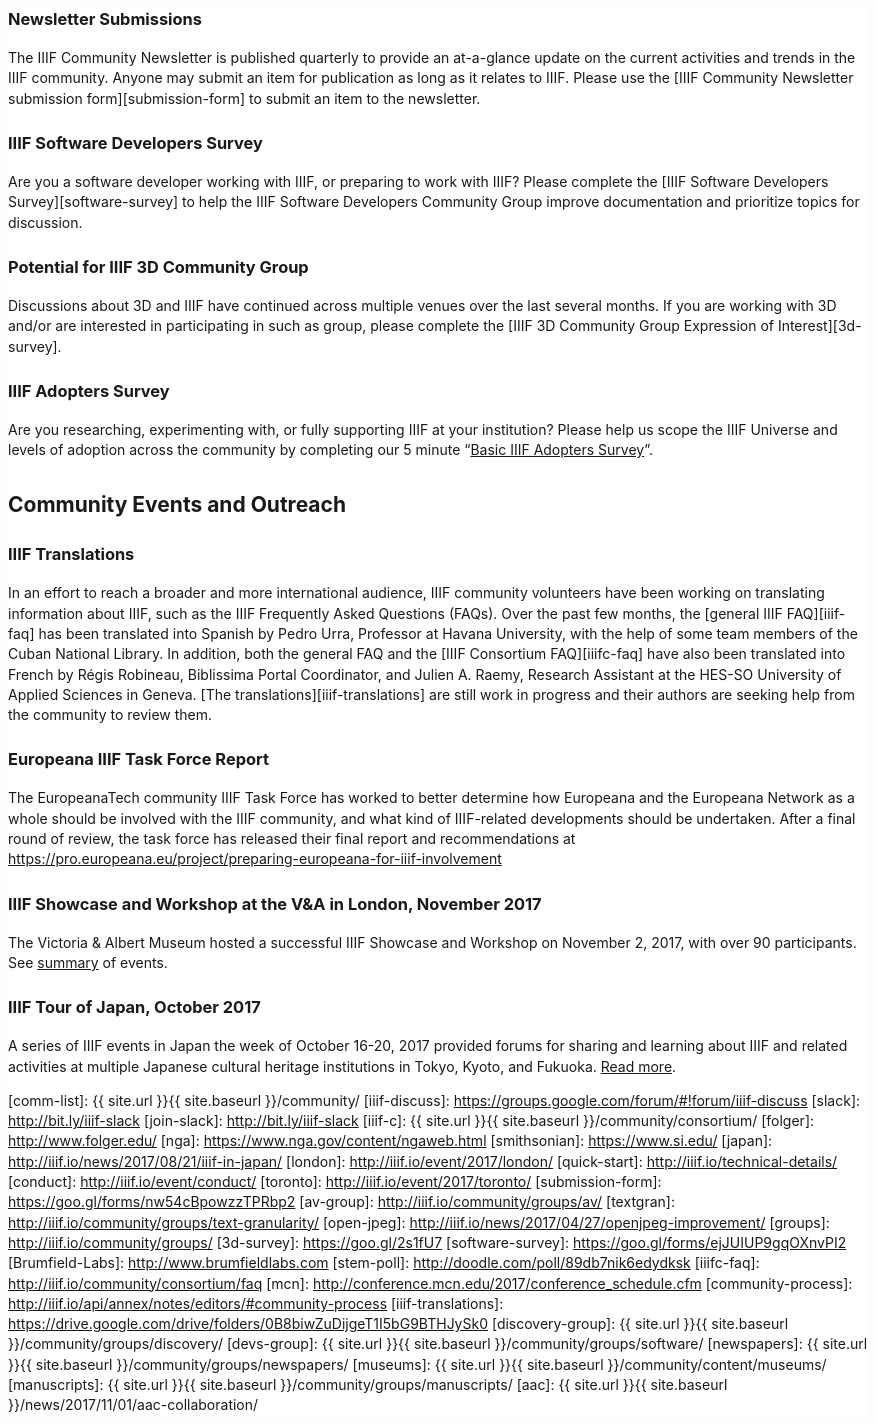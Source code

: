 ### Newsletter Submissions
The IIIF Community Newsletter is published quarterly to provide an at-a-glance update on the current activities and trends in the IIIF community. Anyone may submit an item for publication as long as it relates to IIIF. Please use the [IIIF Community Newsletter submission form][submission-form] to submit an item to the newsletter.

### IIIF Software Developers Survey
Are you a software developer working with IIIF, or preparing to work with IIIF? Please complete the [IIIF Software Developers Survey][software-survey] to help the IIIF Software Developers Community Group improve documentation and prioritize topics for discussion.

### Potential for IIIF 3D Community Group
Discussions about 3D and IIIF have continued across multiple venues over the last several months. If you are working with 3D and/or are interested in participating in such as group, please complete the [IIIF 3D Community Group Expression of Interest][3d-survey].

### IIIF Adopters Survey
Are you researching, experimenting with, or fully supporting IIIF at your institution? Please help us scope the IIIF Universe and levels of adoption across the community by completing our 5 minute “[Basic IIIF Adopters Survey][survey]”.

## Community Events and Outreach

### IIIF Translations
In an effort to reach a broader and more international audience, IIIF community volunteers have been working on translating information about IIIF, such as the IIIF Frequently Asked Questions (FAQs). Over the past few months, the [general IIIF FAQ][iiif-faq] has been translated into Spanish by Pedro Urra, Professor at Havana University, with the help of some team members of the Cuban National Library. In addition, both the general FAQ and the [IIIF Consortium FAQ][iiifc-faq] have also been translated into French by Régis Robineau, Biblissima Portal Coordinator, and Julien A. Raemy, Research Assistant at the HES-SO University of Applied Sciences in Geneva. [The translations][iiif-translations] are still work in progress and their authors are seeking help from the community to review them.  

### Europeana IIIF Task Force Report
The EuropeanaTech community IIIF Task Force has worked to better determine how Europeana and the Europeana Network as a whole should be involved with the IIIF community, and what kind of IIIF-related developments should be undertaken. After a final round of review, the task force has released their final report and recommendations at
<https://pro.europeana.eu/project/preparing-europeana-for-iiif-involvement>

### IIIF Showcase and Workshop at the V&A in London, November 2017
The Victoria & Albert Museum hosted a successful IIIF Showcase and Workshop on November 2, 2017, with over 90 participants. See [summary][v-a-summary] of events.

### IIIF Tour of Japan, October 2017
A series of IIIF events in Japan the week of October 16-20, 2017 provided forums for sharing and learning about IIIF and related activities at multiple Japanese cultural heritage institutions in Tokyo, Kyoto, and Fukuoka. [Read more][iiif-japan-tour].


[bsb-java]: https://github.com/dbmdz/iiif-apis
[hymir]: https://github.com/dbmdz/iiif-server-hymir
[bsb-plugins]: https://github.com/dbmdz/mirador-plugins
[bsb-mirador]: https://app.digitale-sammlungen.de/bookshelf/help?language=en
[bsb-list]: https://app.digitale-sammlungen.de/bookshelf/iiif-worldwide
[zedler]: https://app.digitale-sammlungen.de/bookshelf/search?query=universal+lexicon&submit=
[bsb]: https://iiif.digitale-sammlungen.de
[iiif-japan-tour]: http://iiif.io/news/2017/11/10/iiif-japan-tour/
[cidoc]: http://www.cidoc2017.com/436605949
[zegami-code]: https://github.com/zegami/image-similarity-clustering
[zegami-post]: https://tech.zegami.com/comparing-pre-trained-deep-learning-models-for-feature-extraction-c617da54641
[mirador-nagasaki]: http://digitalnagasaki.hatenablog.com/entry/2017/09/18/015104
[ldn-demo]: https://youtu.be/TxoPTWY3ZVI
[av-demo]: https://youtu.be/9iyN6QHZ-Z8
[rerum]: https://groups.google.com/forum/#!searchin/iiif-discuss/rerum$20inbox%7Csort:relevance/iiif-discuss/cSlclBwpPgQ/SvjKTy2MAAAJ
[imoutsatsos]: https://github.com/imoutsatsos/osdUseCaseHCS
[ucd-vid]: https://vimeo.com/229253706?ref=tw-share
[leaflet-ex]: https://centerfordigitalhumanities.github.io/inbox-docs/#!/specifications
[ldn-draft]: https://centerfordigitalhumanities.github.io/inbox-docs/#!/specifications
[clyfford-case]: https://www.cogapp.com/work/#/clyfford-still-museum-online-collection/
[kyoto-news]: https://rmda.kulib.kyoto-u.ac.jp/en/news/2017-09-07
[kyoto]: https://rmda.kulib.kyoto-u.ac.jp/en
[rosetta]: https://knowledge.exlibrisgroup.com/Rosetta/Training/What's_New_Videos/Rosetta_5-3/IIIF_Image_Viewing
[edin-https]: https://images.is.ed.ac.uk/
[outreach-survey]: https://docs.google.com/forms/d/e/1FAIpQLScDBfjLTLsC4trMGVXETeEiU1oqNQZd3H9cDApO1jx2M18BBw/viewform?c=0&w=
[text-github]: https://github.com/IIIF/iiif-stories/labels/text-granularity
[jack-https]: https://www.jack-reed.com/2017/05/23/the-case-for-serving-your-iiif-content-over-https.html
[harvard-https]: https://iiif.harvardartmuseums.org/collections/top
[vat-https]: https://digi.vatlib.it.
[bod-https]: https://digital.bodleian.ox.ac.uk
[story-demos]: http://storiiies.cogapp.com/
[story-pdf]: https://drive.google.com/file/d/0B2-uB9tnE8Npem5TMUNnWWRCS00/view
[story-rec]: https://www.youtube.com/watch?v=7nWGCGNPl6I&feature=youtu.be
[story-blog]: https://blog.cogapp.com/iiif-for-storytelling-1e36ce277f48
[clyf-demo]: https://youtu.be/R2c3LBs3umE
[slow]: https://blog.cogapp.com/deeper-more-meaningful-art-experiences-with-digital-8afd7bdeb35b
[4sci-training]: https://www.4science.it/en/2017/09/06/iiif-per-la-gestione-del-patrimonio-culturale-digitale/
[beyond-example]: http://beyondwords2016.org/objects/leaves-from-an-antiphonal-and-a-gradual
[beyond]: http://beyondwords2016.org/
[bib-demo]:  http://demos.biblissima-condorcet.fr/ovide-moralise/
[ycba-demo]: https://youtu.be/5NsKTbfky80
[edui]: https://github.com/sdellis/intro-to-iiif/blob/master/README.md
[clyfford]: https://collection.clyffordstillmuseum.org/listing
[eap-cogapp]: https://www.cogapp.com/work#/endangered-archives-programme/
[eap-uv]: http://eap.bl.uk/archive-file/EAP264-1-3-4#?cv=31&c=0&m=0&s=0&xywh=306%2C89%2C1051%2C817
[eap-manifest]: http://eap.bl.uk/archive-file/EAP071-1-1
[eap]: http://eap.bl.uk/
[stackoverflow]: https://stackoverflow.com/questions/tagged/iiif
[ronallo]: http://ronallo.com/
[istec]: http://congresos.unlp.edu.ar/index.php/biredial-istec/2017
[disc-slides]: https://www.slideshare.net/NunoFreire2/metadata-aggregation-assessing-the-application-of-iiif-and-sitemaps-within-cultural-heritage
[tpdl]: http://www.tpdl.eu/tpdl2017/
[poland-program]: http://bn.org.pl/aktualnosci/1405-miedzynarodowe-warsztaty-na-temat-nowych-technologii-w-bibliotekach.html
[poland-conf]: http://digitalcultures.pl/en
[nga-example]: https://www.nga.gov/Collection/paintings/paintings-grid.html
[oclc-press]: http://www.oclc.org/en/news/releases/2017/201726dublin.html
[tify-demo]: http://tify.sub.uni-goettingen.de/demo.html?manifestUrl=https://gdzstaging.sub.uni-goettingen.de/iiif/presentation/PPN857449303/manifest
[tify]: https://github.com/subugoe/tify
[yomiuri]: http://www.yomiuri.co.jp/local/tokyo23/news/20171102-OYTNT50158.html
[nga-tool]: https://www.nga.gov/collection-search-result.html?artobj_imagesonly=Images_online&artobj_classification=painting&artobj_oscicatologue=American%20Paintings%2C%201900%E2%80%931945&pageNumber=1&lastFacet=artobj_oscicatologue
[disc-notes]: https://docs.google.com/document/d/1PVYzT1jRTE2jtwzOwyhOcg6Rf8CCdrJ-kP6sYOpV_j0/edit?usp=sharing
[av-toronto-notes]: https://docs.google.com/document/d/1zYv4se9c5O2JJ4PV6DEHNoUUK6yboOxhtpBNvcUk3EM/edit?usp=sharing
[v-a-summary]: http://www.vam.ac.uk/blog/digital-media/iiif-digital-collections-in-dialogue
[harvard-notes]: https://docs.google.com/document/d/1lRYQ5Y76a5hFsx3AcfofyGovJc1o9JOC07BgYPyspN8/edit
[toronto-summary]: https://docs.google.com/document/d/1RKrEHgDArGkD5yyTm9jd5rew5fWaPlCD05wMVJYf3zs/edit?usp=sharing
[oj-survey]: https://goo.gl/forms/491bK2sv9Fj0Y0Cf2
[oj-feedback]: http://iiif.io/news/2017/10/06/openjpeg-survey/
[oj230]: https://github.com/uclouvain/openjpeg/releases/latest
[toronto-notes]: https://drive.google.com/open?id=0B8biwZuDijgeVHdPc2hFcEpvWDA
[v-a-3-d]: https://docs.google.com/document/d/1PNkkxXAWkJDR31NI24R1Jbdxke8QonjYAvjcClomAK0/edit
[lc]: https://www.loc.gov/
[sheila-message]: https://groups.google.com/forum/#!topic/iiif-discuss/itQqmxvKvdg
[position]: https://www.clir.org/about/positions/iiif
[oclc]: http://www.oclc.org/en/home.html
[survey]: https://goo.gl/forms/47OmXfgXMUNMBVI93
[comm-list]: {{ site.url }}{{ site.baseurl }}/community/
[iiif-discuss]: https://groups.google.com/forum/#!forum/iiif-discuss
[slack]: http://bit.ly/iiif-slack
[join-slack]: http://bit.ly/iiif-slack
[iiif-c]: {{ site.url }}{{ site.baseurl }}/community/consortium/
[folger]: http://www.folger.edu/
[nga]: https://www.nga.gov/content/ngaweb.html
[smithsonian]: https://www.si.edu/
[japan]: http://iiif.io/news/2017/08/21/iiif-in-japan/
[london]: http://iiif.io/event/2017/london/
[quick-start]: http://iiif.io/technical-details/
[conduct]: http://iiif.io/event/conduct/
[toronto]: http://iiif.io/event/2017/toronto/
[submission-form]: https://goo.gl/forms/nw54cBpowzzTPRbp2
[av-group]: http://iiif.io/community/groups/av/
[textgran]: http://iiif.io/community/groups/text-granularity/
[open-jpeg]: http://iiif.io/news/2017/04/27/openjpeg-improvement/
[groups]: http://iiif.io/community/groups/
[3d-survey]: https://goo.gl/2s1fU7
[software-survey]: https://goo.gl/forms/ejJUIUP9gqOXnvPI2
[Brumfield-Labs]: http://www.brumfieldlabs.com
[stem-poll]: http://doodle.com/poll/89db7nik6edydksk
[iiifc-faq]: http://iiif.io/community/consortium/faq
[mcn]: http://conference.mcn.edu/2017/conference_schedule.cfm
[community-process]: http://iiif.io/api/annex/notes/editors/#community-process
[iiif-translations]: https://drive.google.com/drive/folders/0B8biwZuDijgeT1I5bG9BTHJySk0
[discovery-group]: {{ site.url }}{{ site.baseurl }}/community/groups/discovery/
[devs-group]: {{ site.url }}{{ site.baseurl }}/community/groups/software/
[newspapers]: {{ site.url }}{{ site.baseurl }}/community/groups/newspapers/
[museums]: {{ site.url }}{{ site.baseurl }}/community/content/museums/
[manuscripts]: {{ site.url }}{{ site.baseurl }}/community/groups/manuscripts/
[aac]: {{ site.url }}{{ site.baseurl }}/news/2017/11/01/aac-collaboration/